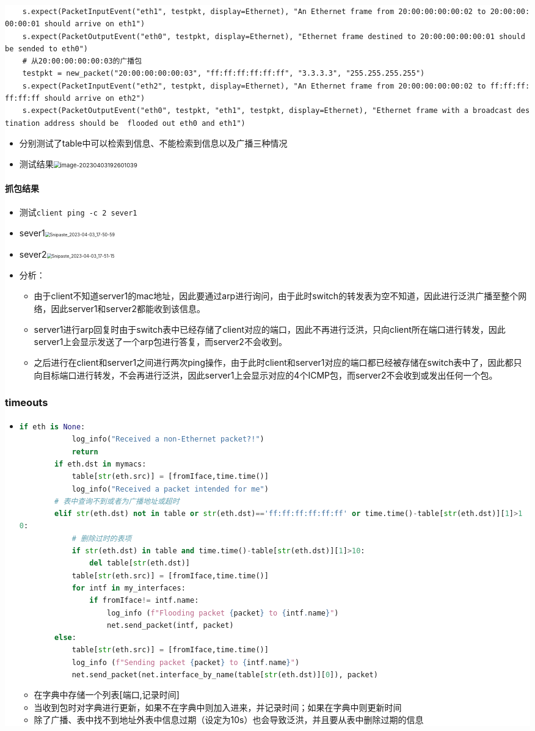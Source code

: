   ```
      s.expect(PacketInputEvent("eth1", testpkt, display=Ethernet), "An Ethernet frame from 20:00:00:00:00:02 to 20:00:00:00:00:01 should arrive on eth1")
      s.expect(PacketOutputEvent("eth0", testpkt, display=Ethernet), "Ethernet frame destined to 20:00:00:00:00:01 should be sended to eth0")
      # 从20:00:00:00:00:03的广播包
      testpkt = new_packet("20:00:00:00:00:03", "ff:ff:ff:ff:ff:ff", "3.3.3.3", "255.255.255.255")
      s.expect(PacketInputEvent("eth2", testpkt, display=Ethernet), "An Ethernet frame from 20:00:00:00:00:02 to ff:ff:ff:ff:ff:ff should arrive on eth2")
      s.expect(PacketOutputEvent("eth0", testpkt, "eth1", testpkt, display=Ethernet), "Ethernet frame with a broadcast destination address should be  flooded out eth0 and eth1")
  ```

  - 分别测试了table中可以检索到信息、不能检索到信息以及广播三种情况

- 测试结果<img src="https://thdlrt.oss-cn-beijing.aliyuncs.com/image-20230403192601039.png" alt="image-20230403192601039" style="zoom: 67%;" />

#### 抓包结果

- 测试`client ping -c 2 sever1`

- sever1<img src="https://thdlrt.oss-cn-beijing.aliyuncs.com/Snipaste_2023-04-03_17-50-59.png" alt="Snipaste_2023-04-03_17-50-59" style="zoom:50%;" />

- sever2<img src="https://thdlrt.oss-cn-beijing.aliyuncs.com/Snipaste_2023-04-03_17-51-15.png" alt="Snipaste_2023-04-03_17-51-15" style="zoom:50%;" />

- 分析：

  - 由于client不知道server1的mac地址，因此要通过arp进行询问，由于此时switch的转发表为空不知道，因此进行泛洪广播至整个网络，因此server1和server2都能收到该信息。
  - server1进行arp回复时由于switch表中已经存储了client对应的端口，因此不再进行泛洪，只向client所在端口进行转发，因此server1上会显示发送了一个arp包进行答复，而server2不会收到。

  - 之后进行在client和server1之间进行两次ping操作，由于此时client和server1对应的端口都已经被存储在switch表中了，因此都只向目标端口进行转发，不会再进行泛洪，因此server1上会显示对应的4个ICMP包，而server2不会收到或发出任何一个包。

### timeouts

- ```python
  if eth is None:
              log_info("Received a non-Ethernet packet?!")
              return
          if eth.dst in mymacs:
              table[str(eth.src)] = [fromIface,time.time()]
              log_info("Received a packet intended for me")
          # 表中查询不到或者为广播地址或超时
          elif str(eth.dst) not in table or str(eth.dst)=='ff:ff:ff:ff:ff:ff' or time.time()-table[str(eth.dst)][1]>10:
              # 删除过时的表项
              if str(eth.dst) in table and time.time()-table[str(eth.dst)][1]>10:
                  del table[str(eth.dst)]
              table[str(eth.src)] = [fromIface,time.time()]
              for intf in my_interfaces:
                  if fromIface!= intf.name:
                      log_info (f"Flooding packet {packet} to {intf.name}")
                      net.send_packet(intf, packet)
          else:
              table[str(eth.src)] = [fromIface,time.time()]
              log_info (f"Sending packet {packet} to {intf.name}")
              net.send_packet(net.interface_by_name(table[str(eth.dst)][0]), packet)
  ```

  - 在字典中存储一个列表[端口,记录时间]
  - 当收到包时对字典进行更新，如果不在字典中则加入进来，并记录时间；如果在字典中则更新时间
  - 除了广播、表中找不到地址外表中信息过期（设定为10s）也会导致泛洪，并且要从表中删除过期的信息
  ```